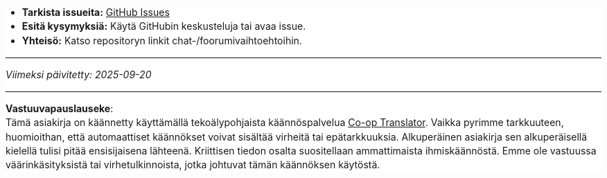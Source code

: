 - **Tarkista issueita:** [GitHub Issues](https://github.com/microsoft/AI-For-Beginners/issues)
- **Esitä kysymyksiä:** Käytä GitHubin keskusteluja tai avaa issue.
- **Yhteisö:** Katso repositoryn linkit chat-/foorumivaihtoehtoihin.

---

_Viimeksi päivitetty: 2025-09-20_

---

**Vastuuvapauslauseke**:  
Tämä asiakirja on käännetty käyttämällä tekoälypohjaista käännöspalvelua [Co-op Translator](https://github.com/Azure/co-op-translator). Vaikka pyrimme tarkkuuteen, huomioithan, että automaattiset käännökset voivat sisältää virheitä tai epätarkkuuksia. Alkuperäinen asiakirja sen alkuperäisellä kielellä tulisi pitää ensisijaisena lähteenä. Kriittisen tiedon osalta suositellaan ammattimaista ihmiskäännöstä. Emme ole vastuussa väärinkäsityksistä tai virhetulkinnoista, jotka johtuvat tämän käännöksen käytöstä.